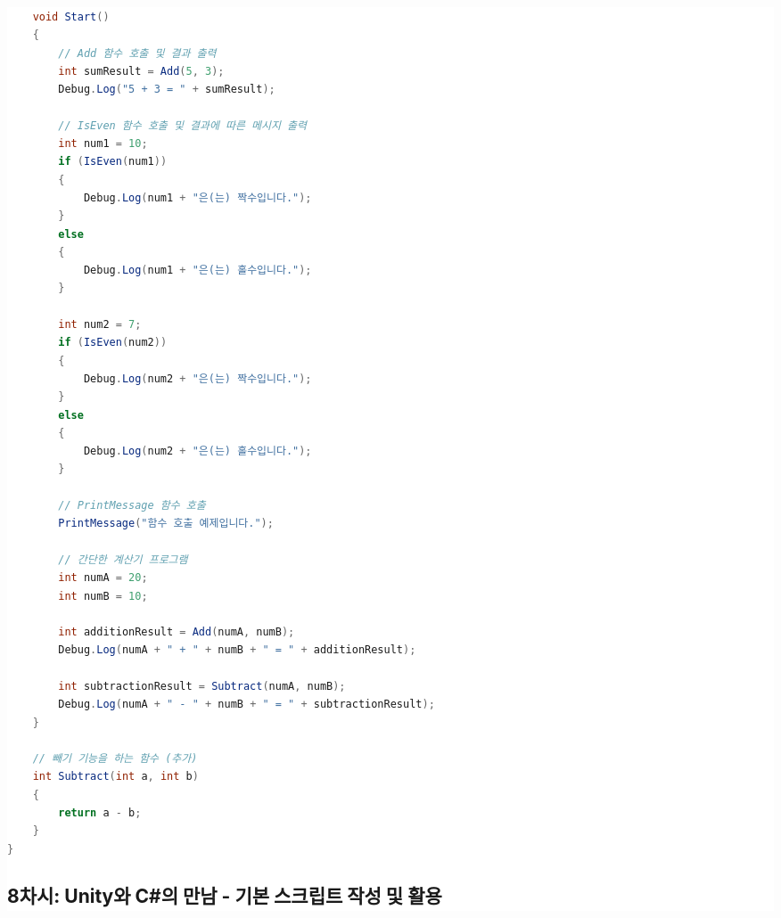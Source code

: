 ```csharp
    void Start()
    {
        // Add 함수 호출 및 결과 출력
        int sumResult = Add(5, 3);
        Debug.Log("5 + 3 = " + sumResult);

        // IsEven 함수 호출 및 결과에 따른 메시지 출력
        int num1 = 10;
        if (IsEven(num1))
        {
            Debug.Log(num1 + "은(는) 짝수입니다.");
        }
        else
        {
            Debug.Log(num1 + "은(는) 홀수입니다.");
        }

        int num2 = 7;
        if (IsEven(num2))
        {
            Debug.Log(num2 + "은(는) 짝수입니다.");
        }
        else
        {
            Debug.Log(num2 + "은(는) 홀수입니다.");
        }

        // PrintMessage 함수 호출
        PrintMessage("함수 호출 예제입니다.");

        // 간단한 계산기 프로그램
        int numA = 20;
        int numB = 10;

        int additionResult = Add(numA, numB);
        Debug.Log(numA + " + " + numB + " = " + additionResult);

        int subtractionResult = Subtract(numA, numB);
        Debug.Log(numA + " - " + numB + " = " + subtractionResult);
    }

    // 빼기 기능을 하는 함수 (추가)
    int Subtract(int a, int b)
    {
        return a - b;
    }
}
```

## 8차시: Unity와 C#의 만남 - 기본 스크립트 작성 및 활용
